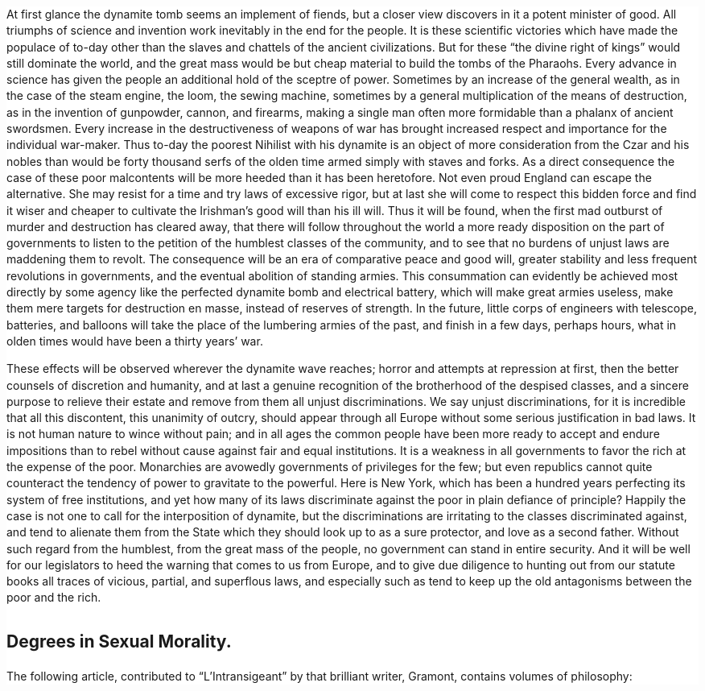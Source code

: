 At first glance the dynamite tomb seems an implement of fiends, but a closer view discovers in it a potent minister of good. All triumphs of science and invention work inevitably in the end for the people. It is these scientific victories which have made the populace of to-day other than the slaves and chattels of the ancient civilizations. But for these “the divine right of kings” would still dominate the world, and the great mass would be but cheap material to build the tombs of the Pharaohs. Every advance in science has given the people an additional hold of the sceptre of power. Sometimes by an increase of the general wealth, as in the case of the steam engine, the loom, the sewing machine, sometimes by a general multiplication of the means of destruction, as in the invention of gunpowder, cannon, and firearms, making a single man often more formidable than a phalanx of ancient swordsmen. Every increase in the destructiveness of weapons of war has brought increased respect and importance for the individual war-maker. Thus to-day the poorest Nihilist with his dynamite is an object of more consideration from the Czar and his nobles than would be forty thousand serfs of the olden time armed simply with staves and forks. As a direct consequence the case of these poor malcontents will be more heeded than it has been heretofore. Not even proud England can escape the alternative. She may resist for a time and try laws of excessive rigor, but at last she will come to respect this bidden force and find it wiser and cheaper to cultivate the Irishman’s good will than his ill will. Thus it will be found, when the first mad outburst of murder and destruction has cleared away, that there will follow throughout the world a more ready disposition on the part of governments to listen to the petition of the humblest classes of the community, and to see that no burdens of unjust laws are maddening them to revolt. The consequence will be an era of comparative peace and good will, greater stability and less frequent revolutions in governments, and the eventual abolition of standing armies. This consummation can evidently be achieved most directly by some agency like the perfected dynamite bomb and electrical battery, which will make great armies useless, make them mere targets for destruction en masse, instead of reserves of strength. In the future, little corps of engineers with telescope, batteries, and balloons will take the place of the lumbering armies of the past, and finish in a few days, perhaps hours, what in olden times would have been a thirty years’ war.

These effects will be observed wherever the dynamite wave reaches; horror and attempts at repression at first, then the better counsels of discretion and humanity, and at last a genuine recognition of the brotherhood of the despised classes, and a sincere purpose to relieve their estate and remove from them all unjust discriminations. We say unjust discriminations, for it is incredible that all this discontent, this unanimity of outcry, should appear through all Europe without some serious justification in bad laws. It is not human nature to wince without pain; and in all ages the common people have been more ready to accept and endure impositions than to rebel without cause against fair and equal institutions. It is a weakness in all governments to favor the rich at the expense of the poor. Monarchies are avowedly governments of privileges for the few; but even republics cannot quite counteract the tendency of power to gravitate to the powerful. Here is New York, which has been a hundred years perfecting its system of free institutions, and yet how many of its laws discriminate against the poor in plain defiance of principle? Happily the case is not one to call for the interposition of dynamite, but the discriminations are irritating to the classes discriminated against, and tend to alienate them from the State which they should look up to as a sure protector, and love as a second father. Without such regard from the humblest, from the great mass of the people, no government can stand in entire security. And it will be well for our legislators to heed the warning that comes to us from Europe, and to give due diligence to hunting out from our statute books all traces of vicious, partial, and superflous laws, and especially such as tend to keep up the old antagonisms between the poor and the rich.

## Degrees in Sexual Morality.

The following article, contributed to “L’Intransigeant” by that brilliant writer, Gramont, contains volumes of philosophy:
